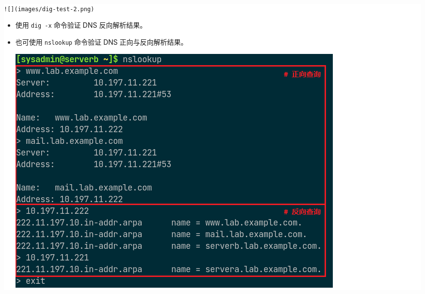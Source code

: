     ![](images/dig-test-2.png)
  
  - 使用 `dig -x` 命令验证 DNS 反向解析结果。
  
  - 也可使用 `nslookup` 命令验证 DNS 正向与反向解析结果。
    
    ![](images/nslookup-test.jpg)
